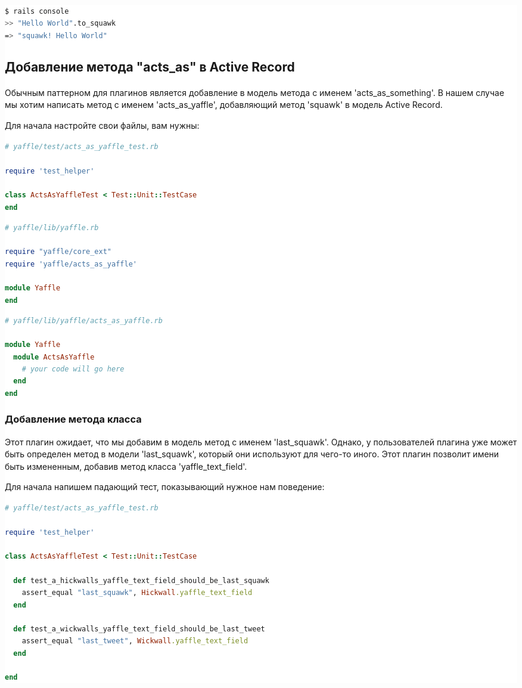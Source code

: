 ```bash
$ rails console
>> "Hello World".to_squawk
=> "squawk! Hello World"
```

Добавление метода "acts_as" в Active Record
----------------------------------------

Обычным паттерном для плагинов является добавление в модель метода с именем 'acts_as_something'. В нашем случае мы хотим написать метод с именем 'acts_as_yaffle', добавляющий метод 'squawk' в модель Active Record.

Для начала настройте свои файлы, вам нужны:

```ruby
# yaffle/test/acts_as_yaffle_test.rb

require 'test_helper'

class ActsAsYaffleTest < Test::Unit::TestCase
end
```

```ruby
# yaffle/lib/yaffle.rb

require "yaffle/core_ext"
require 'yaffle/acts_as_yaffle'

module Yaffle
end
```

```ruby
# yaffle/lib/yaffle/acts_as_yaffle.rb

module Yaffle
  module ActsAsYaffle
    # your code will go here
  end
end
```

### Добавление метода класса

Этот плагин ожидает, что мы добавим в модель метод с именем 'last_squawk'. Однако, у пользователей плагина уже может быть определен метод в модели 'last_squawk', который они используют для чего-то иного. Этот плагин позволит имени быть измененным, добавив метод класса 'yaffle_text_field'.

Для начала напишем падающий тест, показывающий нужное нам поведение:

```ruby
# yaffle/test/acts_as_yaffle_test.rb

require 'test_helper'

class ActsAsYaffleTest < Test::Unit::TestCase

  def test_a_hickwalls_yaffle_text_field_should_be_last_squawk
    assert_equal "last_squawk", Hickwall.yaffle_text_field
  end

  def test_a_wickwalls_yaffle_text_field_should_be_last_tweet
    assert_equal "last_tweet", Wickwall.yaffle_text_field
  end

end
```
